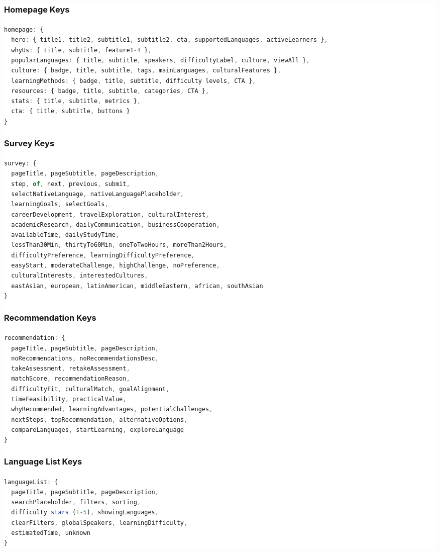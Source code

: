 ### Homepage Keys
```typescript
homepage: {
  hero: { title1, title2, subtitle1, subtitle2, cta, supportedLanguages, activeLearners },
  whyUs: { title, subtitle, feature1-4 },
  popularLanguages: { title, subtitle, speakers, difficultyLabel, culture, viewAll },
  culture: { badge, title, subtitle, tags, mainLanguages, culturalFeatures },
  learningMethods: { badge, title, subtitle, difficulty levels, CTA },
  resources: { badge, title, subtitle, categories, CTA },
  stats: { title, subtitle, metrics },
  cta: { title, subtitle, buttons }
}
```

### Survey Keys
```typescript
survey: {
  pageTitle, pageSubtitle, pageDescription,
  step, of, next, previous, submit,
  selectNativeLanguage, nativeLanguagePlaceholder,
  learningGoals, selectGoals,
  careerDevelopment, travelExploration, culturalInterest,
  academicResearch, dailyCommunication, businessCooperation,
  availableTime, dailyStudyTime,
  lessThan30Min, thirtyTo60Min, oneToTwoHours, moreThan2Hours,
  difficultyPreference, learningDifficultyPreference,
  easyStart, moderateChallenge, highChallenge, noPreference,
  culturalInterests, interestedCultures,
  eastAsian, european, latinAmerican, middleEastern, african, southAsian
}
```

### Recommendation Keys
```typescript
recommendation: {
  pageTitle, pageSubtitle, pageDescription,
  noRecommendations, noRecommendationsDesc,
  takeAssessment, retakeAssessment,
  matchScore, recommendationReason,
  difficultyFit, culturalMatch, goalAlignment,
  timeFeasibility, practicalValue,
  whyRecommended, learningAdvantages, potentialChallenges,
  nextSteps, topRecommendation, alternativeOptions,
  compareLanguages, startLearning, exploreLanguage
}
```

### Language List Keys
```typescript
languageList: {
  pageTitle, pageSubtitle, pageDescription,
  searchPlaceholder, filters, sorting,
  difficulty stars (1-5), showingLanguages,
  clearFilters, globalSpeakers, learningDifficulty,
  estimatedTime, unknown
}
```

